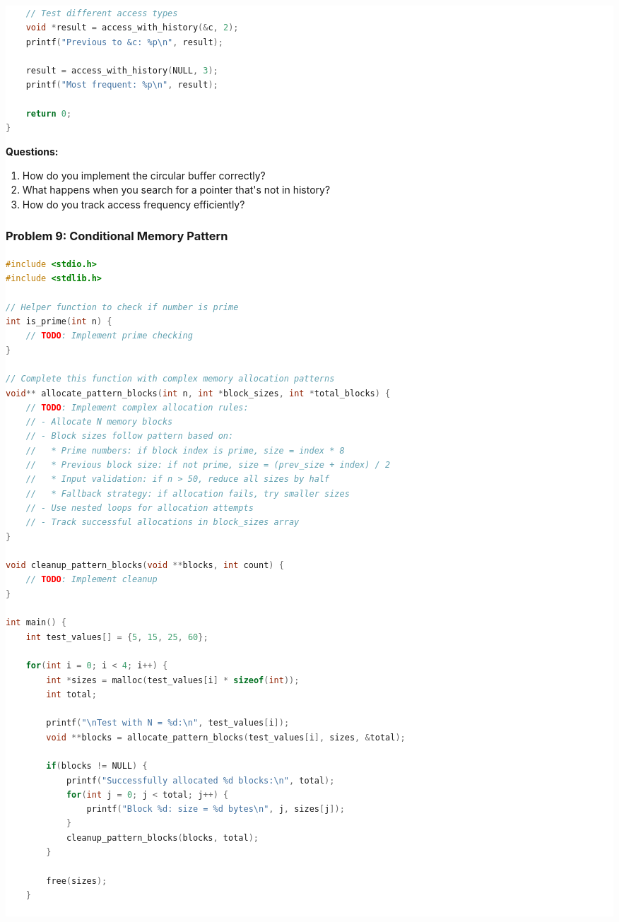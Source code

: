 ```c
    // Test different access types
    void *result = access_with_history(&c, 2);
    printf("Previous to &c: %p\n", result);
    
    result = access_with_history(NULL, 3);
    printf("Most frequent: %p\n", result);
    
    return 0;
}
```
**Questions:**
1. How do you implement the circular buffer correctly?
2. What happens when you search for a pointer that's not in history?
3. How do you track access frequency efficiently?

### Problem 9: Conditional Memory Pattern
```c
#include <stdio.h>
#include <stdlib.h>

// Helper function to check if number is prime
int is_prime(int n) {
    // TODO: Implement prime checking
}

// Complete this function with complex memory allocation patterns
void** allocate_pattern_blocks(int n, int *block_sizes, int *total_blocks) {
    // TODO: Implement complex allocation rules:
    // - Allocate N memory blocks
    // - Block sizes follow pattern based on:
    //   * Prime numbers: if block index is prime, size = index * 8
    //   * Previous block size: if not prime, size = (prev_size + index) / 2
    //   * Input validation: if n > 50, reduce all sizes by half
    //   * Fallback strategy: if allocation fails, try smaller sizes
    // - Use nested loops for allocation attempts
    // - Track successful allocations in block_sizes array
}

void cleanup_pattern_blocks(void **blocks, int count) {
    // TODO: Implement cleanup
}

int main() {
    int test_values[] = {5, 15, 25, 60};
    
    for(int i = 0; i < 4; i++) {
        int *sizes = malloc(test_values[i] * sizeof(int));
        int total;
        
        printf("\nTest with N = %d:\n", test_values[i]);
        void **blocks = allocate_pattern_blocks(test_values[i], sizes, &total);
        
        if(blocks != NULL) {
            printf("Successfully allocated %d blocks:\n", total);
            for(int j = 0; j < total; j++) {
                printf("Block %d: size = %d bytes\n", j, sizes[j]);
            }
            cleanup_pattern_blocks(blocks, total);
        }
        
        free(sizes);
    }
    
```